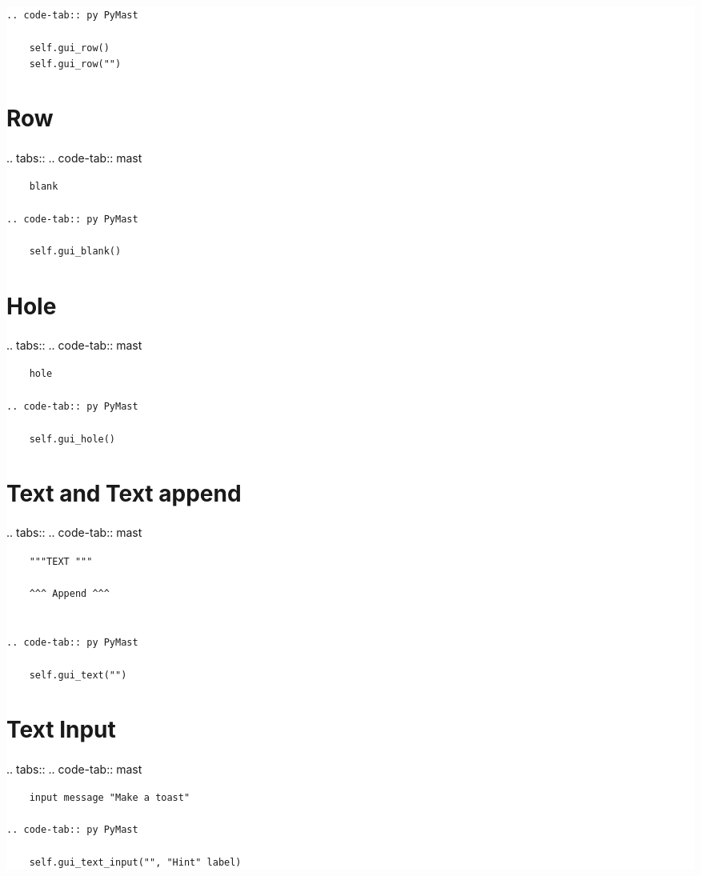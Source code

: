     .. code-tab:: py PyMast
        
        self.gui_row()
        self.gui_row("")


Row
=================================


.. tabs::
    .. code-tab:: mast

        blank
        
    .. code-tab:: py PyMast
        
        self.gui_blank()


Hole
=================================


.. tabs::
    .. code-tab:: mast

        hole

    .. code-tab:: py PyMast
        
        self.gui_hole()



Text and Text append
=================================


.. tabs::
    .. code-tab:: mast
        
        """TEXT """

        ^^^ Append ^^^


    .. code-tab:: py PyMast

        self.gui_text("")


Text Input
=================================


.. tabs::
    .. code-tab:: mast
        
        input message "Make a toast"

    .. code-tab:: py PyMast
        
        self.gui_text_input("", "Hint" label)

